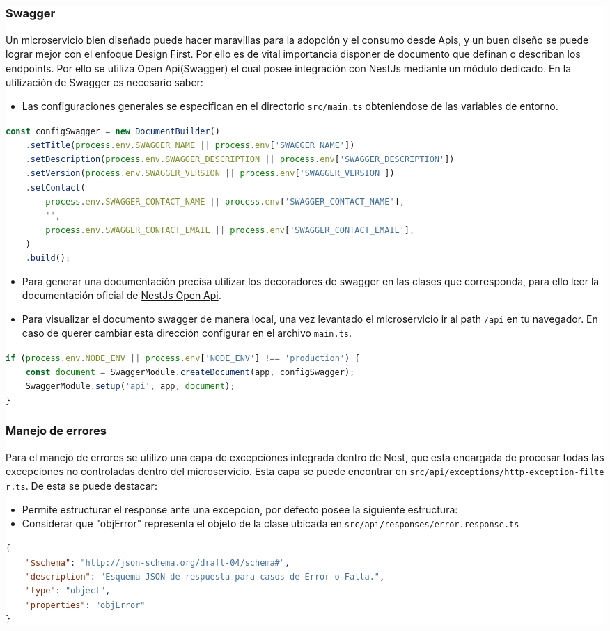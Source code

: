 ### Swagger

Un microservicio bien diseñado puede hacer maravillas para la adopción y el consumo desde Apis, y un buen diseño se puede lograr mejor con el enfoque Design First. Por ello es de vital importancia disponer de documento que definan o describan los endpoints. Por ello se utiliza Open Api(Swagger) el cual posee integración con NestJs mediante un módulo dedicado. En la utilización de Swagger es necesario saber:

- Las configuraciones generales se especifican en el directorio `src/main.ts` obteniendose de las variables de entorno.

```ts
const configSwagger = new DocumentBuilder()
	.setTitle(process.env.SWAGGER_NAME || process.env['SWAGGER_NAME'])
	.setDescription(process.env.SWAGGER_DESCRIPTION || process.env['SWAGGER_DESCRIPTION'])
	.setVersion(process.env.SWAGGER_VERSION || process.env['SWAGGER_VERSION'])
	.setContact(
		process.env.SWAGGER_CONTACT_NAME || process.env['SWAGGER_CONTACT_NAME'],
		'',
		process.env.SWAGGER_CONTACT_EMAIL || process.env['SWAGGER_CONTACT_EMAIL'],
	)
	.build();
```

- Para generar una documentación precisa utilizar los decoradores de swagger en las clases que corresponda, para ello leer la documentación oficial de [NestJs Open Api][nest_swagger_url].

- Para visualizar el documento swagger de manera local, una vez levantado el microservicio ir al path `/api` en tu navegador. En caso de querer cambiar esta dirección configurar en el archivo `main.ts`.

```ts
if (process.env.NODE_ENV || process.env['NODE_ENV'] !== 'production') {
	const document = SwaggerModule.createDocument(app, configSwagger);
	SwaggerModule.setup('api', app, document);
}
```

### Manejo de errores

Para el manejo de errores se utilizo una capa de excepciones integrada dentro de Nest, que esta encargada de procesar todas las excepciones no controladas dentro del microservicio. Esta capa se puede encontrar en `src/api/exceptions/http-exception-filter.ts`. De esta se puede destacar:

- Permite estructurar el response ante una excepcion, por defecto posee la siguiente estructura:
- Considerar que "objError" representa el objeto de la clase ubicada en `src/api/responses/error.response.ts`

```json
{
	"$schema": "http://json-schema.org/draft-04/schema#",
	"description": "Esquema JSON de respuesta para casos de Error o Falla.",
	"type": "object",
	"properties": "objError"
}
```


[pattern_microservicios]: https://gitlab.com/ccla/arquitectura-ccla-1/wiki-arquitectura/-/wikis/2.-%20Patrones/Patr%C3%B3n---Microservicios
[axios_url]: https://docs.nestjs.com/techniques/http-module
[memory_db_url]: https://www.npmjs.com/package/@nestjs-addons/in-memory-db
[winston_url]: https://github.com/gremo/nest-winston
[gcp_logging_winston]: https://github.com/googleapis/nodejs-logging-winston#readme
[swager_url]: https://docs.nestjs.com/openapi/introduction
[super_test_url]: https://www.npmjs.com/package/supertest
[jest_url]: https://jestjs.io/
[postgresql_url]: https://www.postgresql.org/
[npm_url]: https://www.npmjs.com/
[yarn_url]: https://yarnpkg.com/
[nestjs_url_test]: https://docs.nestjs.com/fundamentals/testing
[nestjs_url]: https://nestjs.com/
[nestcli_url]: https://docs.nestjs.com/cli/overview
[node_install_url]: https://nodejs.dev/learn/how-to-install-nodejs
[nest_swagger_url]: https://docs.nestjs.com/openapi/introduction
